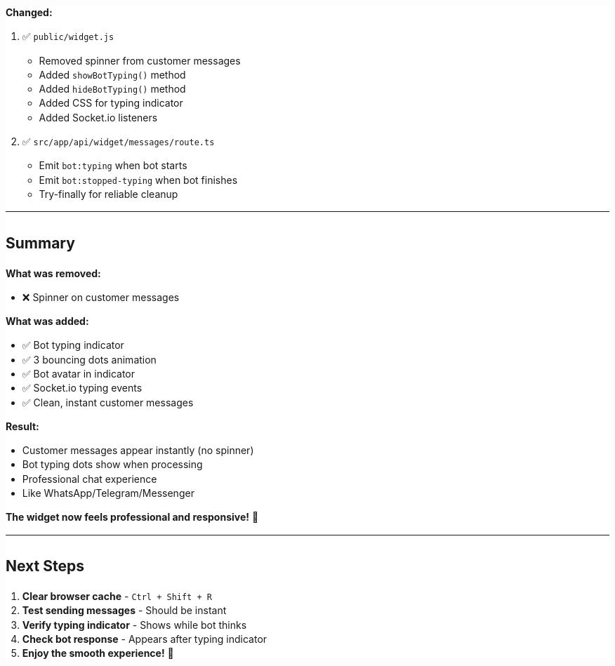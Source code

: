 **Changed:**
1. ✅ `public/widget.js`
   - Removed spinner from customer messages
   - Added `showBotTyping()` method
   - Added `hideBotTyping()` method
   - Added CSS for typing indicator
   - Added Socket.io listeners

2. ✅ `src/app/api/widget/messages/route.ts`
   - Emit `bot:typing` when bot starts
   - Emit `bot:stopped-typing` when bot finishes
   - Try-finally for reliable cleanup

---

## Summary

**What was removed:**
- ❌ Spinner on customer messages

**What was added:**
- ✅ Bot typing indicator
- ✅ 3 bouncing dots animation
- ✅ Bot avatar in indicator
- ✅ Socket.io typing events
- ✅ Clean, instant customer messages

**Result:**
- Customer messages appear instantly (no spinner)
- Bot typing dots show when processing
- Professional chat experience
- Like WhatsApp/Telegram/Messenger

**The widget now feels professional and responsive!** 🎉

---

## Next Steps

1. **Clear browser cache** - `Ctrl + Shift + R`
2. **Test sending messages** - Should be instant
3. **Verify typing indicator** - Shows while bot thinks
4. **Check bot response** - Appears after typing indicator
5. **Enjoy the smooth experience!** 🚀
